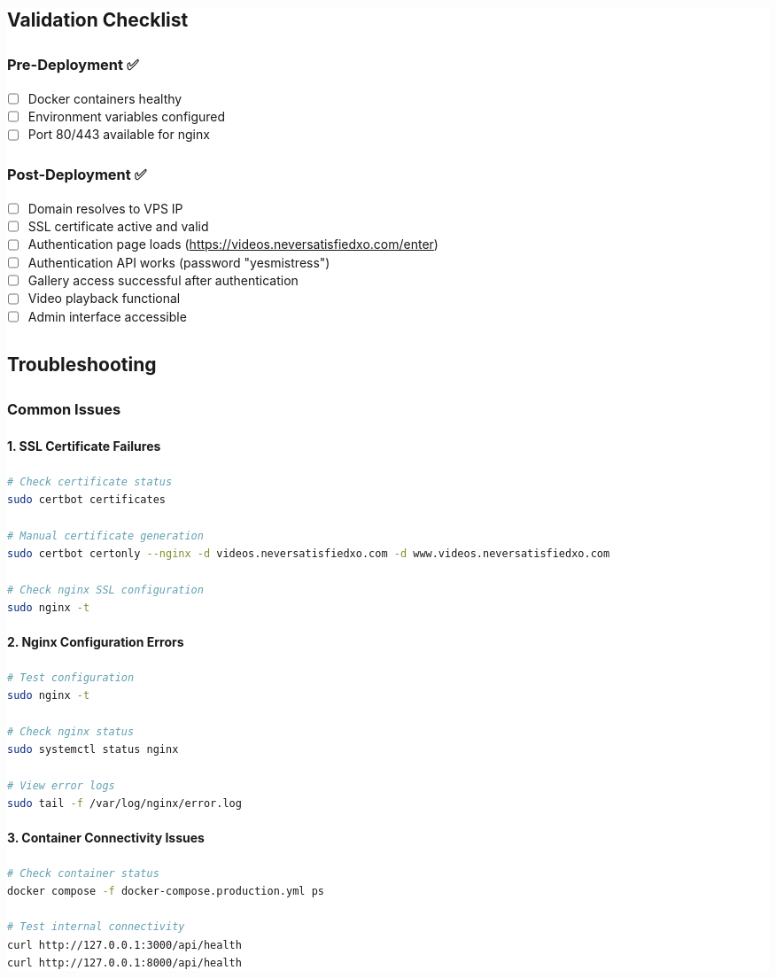 ## Validation Checklist

### Pre-Deployment ✅
- [ ] Docker containers healthy
- [ ] Environment variables configured
- [ ] Port 80/443 available for nginx

### Post-Deployment ✅
- [ ] Domain resolves to VPS IP
- [ ] SSL certificate active and valid
- [ ] Authentication page loads (https://videos.neversatisfiedxo.com/enter)
- [ ] Authentication API works (password "yesmistress")
- [ ] Gallery access successful after authentication
- [ ] Video playback functional
- [ ] Admin interface accessible

## Troubleshooting

### Common Issues

#### 1. SSL Certificate Failures
```bash
# Check certificate status
sudo certbot certificates

# Manual certificate generation
sudo certbot certonly --nginx -d videos.neversatisfiedxo.com -d www.videos.neversatisfiedxo.com

# Check nginx SSL configuration
sudo nginx -t
```

#### 2. Nginx Configuration Errors
```bash
# Test configuration
sudo nginx -t

# Check nginx status
sudo systemctl status nginx

# View error logs
sudo tail -f /var/log/nginx/error.log
```

#### 3. Container Connectivity Issues
```bash
# Check container status
docker compose -f docker-compose.production.yml ps

# Test internal connectivity
curl http://127.0.0.1:3000/api/health
curl http://127.0.0.1:8000/api/health
```
